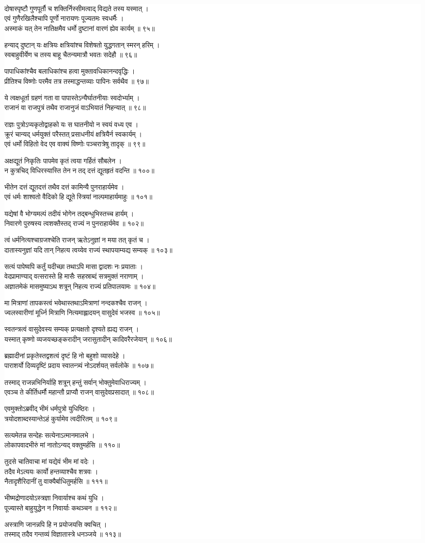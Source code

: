 दोषास्पृष्टौ गुणपूर्तौ च शक्तिर्निस्सीमत्वाद् विद्यते तस्य यस्मात् ।  
एवं गुणैरखिलैश्चापि पूर्णो नारायणः पूज्यतमः स्वधर्मैः ।  
अस्माकं यत् तेन नातिक्षमैव धर्मो दुष्टानां वारणं ह्येव कार्यम् ॥ ९५॥

हन्याद् दुष्टान् यः क्षत्रियः क्षत्रियांश्च विशेषतो युद्धगतान् स्मरन् हरिम् ।  
स्वबाहुवीर्येण च तस्य बाहू चैतन्यमात्रौ भवतः सदेहौ ॥ ९६॥

पापाधिकांश्चैव बलाधिकांश्च हत्वा मुक्तावधिकानन्दवृद्धिः ।  
प्रीतिश्च विष्णोः परमैव तत्र तस्माद्धन्तव्याः पापिनः सर्वथैव ॥ ९७॥

ये त्वक्षधूर्ता ग्रहणं गता वा पापास्तेऽन्यैर्घातनीयाः स्वदोर्भ्याम् ।  
राजानं वा राजपुत्रं तथैव राजानुजं वाऽभियातं निहन्यात् ॥ ९८॥

राज्ञः पुत्रोऽप्यकृतोद्वाहको यः स घातनीयो न स्वयं वध्य एव ।  
क्रूरं चान्यद् धर्मयुक्तं परैस्तत् प्रसाधनीयं क्षत्रियैर्न स्वकार्यम् ।  
एवं धर्मो विहितो वेद एव वाक्यं विष्णोः पञ्चरात्रेषु तादृक् ॥ ९९॥

अक्षद्यूतं निकृतिः पापमेव कृतं त्वया गर्हितं सौबलेन ।  
न कुत्रचिद् विधिरस्यास्ति तेन न तद् दत्तं द्यूतहृतं वदन्ति ॥ १००॥

भीतेन दत्तं द्यूतदत्तं तथैव दत्तं कामिन्यै पुनराहार्यमेव ।  
एवं धर्मः शाश्वतो वैदिको हि द्यूते स्त्रियां नाल्पमाहार्यमाहुः ॥ १०१॥

यद्येषां वै भोग्यमल्पं तदीयं भोगेन तद्बन्धुभिस्तच्च हार्यम् ।  
निवारणे पुरुषस्य त्वशक्तैस्तद् राज्यं न पुनराहार्यमेव ॥ १०२॥

त्वं धर्मनित्यश्चाग्रजश्चेति राजन् ऋतेऽनुज्ञां न मया तत् कृतं च ।  
दातास्यनुज्ञां यदि तान् निहत्य त्वय्येव राज्यं स्थापयाम्यद्य सम्यक् ॥ १०३॥

सत्यं पापेष्वपि कर्तुं यदीच्छा तथाऽपि मासा द्वादशः नः प्रयाताः ।  
वेदप्रामाण्याद् वत्सरास्ते हि मासैः सहस्राब्दं सत्रमुक्तं नराणाम् ।  
अज्ञातमेकं मासमुष्याऽथ शत्रून् निहत्य राज्यं प्रतिपालयामः ॥ १०४॥

मा मित्राणां तापकस्त्वं भवेथास्तथाऽमित्राणां नन्दकश्चैव राजन् ।  
ज्वलस्वारीणां मूर्ध्नि मित्राणि नित्यमाह्लादयन् वासुदेवं भजस्व ॥ १०५॥

स्वतन्त्रत्वं वासुदेवस्य सम्यक् प्रत्यक्षतो दृश्यते ह्यद्य राजन् ।  
यस्मात् कृष्णो व्यजयच्छङ्करादीन् जरासुतादीन् कादिवरैरजेयान् ॥ १०६॥

ब्रह्मादीनां प्रकृतेस्तद्वशत्वं दृष्टं हि नो बहुशो व्यासदेहे ।  
पाराशर्यो दिव्यदृष्टिं प्रदाय स्वातन्त्र्यं नोऽदर्शयत् सर्वलोके ॥ १०७॥

तस्माद् राजन्नभिनिर्याहि शत्रून् हन्तुं सर्वान् भोक्तुमेवाधिराज्यम् ।  
एवञ्च ते कीर्तिधर्मौ महान्तौ प्राप्यौ राजन् वासुदेवप्रसादात् ॥ १०८॥

एवमुक्तोऽब्रवीद् भीमं धर्मपुत्रो युधिष्ठिरः ।  
त्रयोदशाब्दस्यान्तेऽहं कुर्यामेव त्वदीरितम् ॥ १०९॥

सत्यमेतन्न सन्देहः सत्येनाऽत्मानमालभे ।  
लोकापवादभीरुं मां नातोऽन्यद् वक्तुमर्हसि ॥ ११०॥

तुदसे चातिवाचा मां यद्येवं भीम मां वदेः ।  
तदैव मेऽत्ययः कार्यो हन्तव्याश्चैव शत्रवः ।  
नैतादृशैरिदानीं तु वाक्यैर्बाधितुमर्हसि ॥ १११॥

भीष्मद्रोणादयोऽस्त्रज्ञा निवार्याश्च कथं युधि ।  
पूज्यास्ते बाहुयुद्धेन न निवार्याः कथञ्चन ॥ ११२॥

अस्त्राणि जानन्नपि हि न प्रयोजयसि क्वचित् ।  
तस्माद् तदैव गन्तव्यं विज्ञातास्त्रे धनञ्जये ॥ ११३॥
